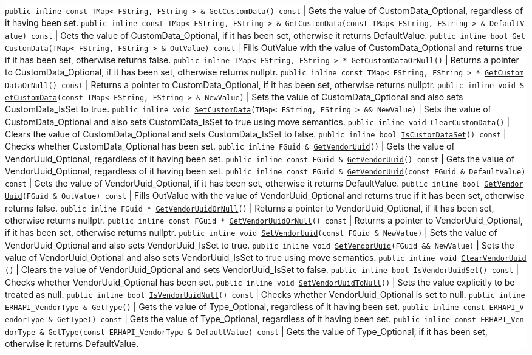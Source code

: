 `public inline const TMap< FString, FString > & `[`GetCustomData`](#structFRHAPI__Vendor_1ab9b14e5c6c7101adaf8f8d9e4239ceb1)`() const` | Gets the value of CustomData_Optional, regardless of it having been set.
`public inline const TMap< FString, FString > & `[`GetCustomData`](#structFRHAPI__Vendor_1a0f6b98fbdaad5a7856681f38b0401a8f)`(const TMap< FString, FString > & DefaultValue) const` | Gets the value of CustomData_Optional, if it has been set, otherwise it returns DefaultValue.
`public inline bool `[`GetCustomData`](#structFRHAPI__Vendor_1a8105f764906c77a60c614e9c3c685f18)`(TMap< FString, FString > & OutValue) const` | Fills OutValue with the value of CustomData_Optional and returns true if it has been set, otherwise returns false.
`public inline TMap< FString, FString > * `[`GetCustomDataOrNull`](#structFRHAPI__Vendor_1a21f8d34187e3c5df583c18ba08358c76)`()` | Returns a pointer to CustomData_Optional, if it has been set, otherwise returns nullptr.
`public inline const TMap< FString, FString > * `[`GetCustomDataOrNull`](#structFRHAPI__Vendor_1a5edae32487c7ccbd12ca4fbe7a145a6e)`() const` | Returns a pointer to CustomData_Optional, if it has been set, otherwise returns nullptr.
`public inline void `[`SetCustomData`](#structFRHAPI__Vendor_1a6b3880b47edfc7c5b23fae5a4764fe3a)`(const TMap< FString, FString > & NewValue)` | Sets the value of CustomData_Optional and also sets CustomData_IsSet to true.
`public inline void `[`SetCustomData`](#structFRHAPI__Vendor_1aab1cfec99d787c9942c8749044c7857e)`(TMap< FString, FString > && NewValue)` | Sets the value of CustomData_Optional and also sets CustomData_IsSet to true using move semantics.
`public inline void `[`ClearCustomData`](#structFRHAPI__Vendor_1a3be0ed314dd1c186d5437cd282e72367)`()` | Clears the value of CustomData_Optional and sets CustomData_IsSet to false.
`public inline bool `[`IsCustomDataSet`](#structFRHAPI__Vendor_1ab25460a439d8d9cbeefcfec8bf812cbc)`() const` | Checks whether CustomData_Optional has been set.
`public inline FGuid & `[`GetVendorUuid`](#structFRHAPI__Vendor_1ab43d00a1297609ef8ef6ae22c36edf83)`()` | Gets the value of VendorUuid_Optional, regardless of it having been set.
`public inline const FGuid & `[`GetVendorUuid`](#structFRHAPI__Vendor_1afebc1e718db245be223227193b62f52a)`() const` | Gets the value of VendorUuid_Optional, regardless of it having been set.
`public inline const FGuid & `[`GetVendorUuid`](#structFRHAPI__Vendor_1a9cf2c6b8005631b20713ac7da9fd2c2a)`(const FGuid & DefaultValue) const` | Gets the value of VendorUuid_Optional, if it has been set, otherwise it returns DefaultValue.
`public inline bool `[`GetVendorUuid`](#structFRHAPI__Vendor_1ab96b24ef610404ae3b9e38e948659ce9)`(FGuid & OutValue) const` | Fills OutValue with the value of VendorUuid_Optional and returns true if it has been set, otherwise returns false.
`public inline FGuid * `[`GetVendorUuidOrNull`](#structFRHAPI__Vendor_1ae9985297b1d11d0dc9779f3aa3492797)`()` | Returns a pointer to VendorUuid_Optional, if it has been set, otherwise returns nullptr.
`public inline const FGuid * `[`GetVendorUuidOrNull`](#structFRHAPI__Vendor_1a921349d5aa36342e4f980ac0697e8a5e)`() const` | Returns a pointer to VendorUuid_Optional, if it has been set, otherwise returns nullptr.
`public inline void `[`SetVendorUuid`](#structFRHAPI__Vendor_1a3ed1c66868983c4a0ebe66a4a3e517de)`(const FGuid & NewValue)` | Sets the value of VendorUuid_Optional and also sets VendorUuid_IsSet to true.
`public inline void `[`SetVendorUuid`](#structFRHAPI__Vendor_1acc0fbea9ca9e866dc61600c8f83bc6ba)`(FGuid && NewValue)` | Sets the value of VendorUuid_Optional and also sets VendorUuid_IsSet to true using move semantics.
`public inline void `[`ClearVendorUuid`](#structFRHAPI__Vendor_1abf17b70aaa40c7c92456dd853564d0b9)`()` | Clears the value of VendorUuid_Optional and sets VendorUuid_IsSet to false.
`public inline bool `[`IsVendorUuidSet`](#structFRHAPI__Vendor_1a9401b091e4ebd0f5b66fdd631ae74e24)`() const` | Checks whether VendorUuid_Optional has been set.
`public inline void `[`SetVendorUuidToNull`](#structFRHAPI__Vendor_1a6c4766310ca9fb92de437fba14cda252)`()` | Sets the value explicitly to be treated as null.
`public inline bool `[`IsVendorUuidNull`](#structFRHAPI__Vendor_1a47a47089e119586a74fbaf5d2516a23e)`() const` | Checks whether VendorUuid_Optional is set to null.
`public inline ERHAPI_VendorType & `[`GetType`](#structFRHAPI__Vendor_1aa600338c511cccf722cec9acea3c2d3a)`()` | Gets the value of Type_Optional, regardless of it having been set.
`public inline const ERHAPI_VendorType & `[`GetType`](#structFRHAPI__Vendor_1ab8256cfb30c3248f3393a2f7b6997f9a)`() const` | Gets the value of Type_Optional, regardless of it having been set.
`public inline const ERHAPI_VendorType & `[`GetType`](#structFRHAPI__Vendor_1a9bac44f36442eee00f48301afad12a92)`(const ERHAPI_VendorType & DefaultValue) const` | Gets the value of Type_Optional, if it has been set, otherwise it returns DefaultValue.